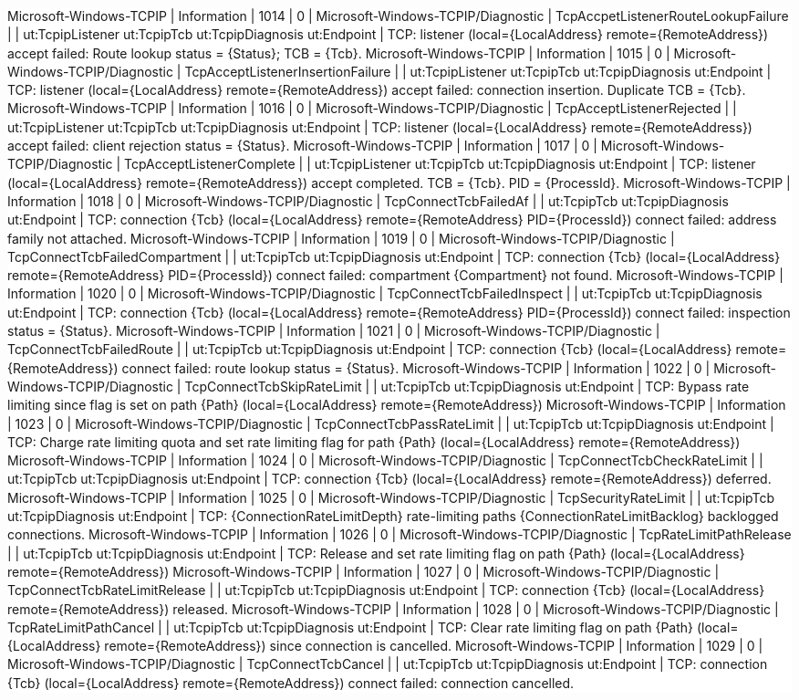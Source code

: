 Microsoft-Windows-TCPIP  |  Information     |  1014      |  0        |  Microsoft-Windows-TCPIP/Diagnostic  |  TcpAccpetListenerRouteLookupFailure            |          |  ut:TcpipListener ut:TcpipTcb ut:TcpipDiagnosis ut:Endpoint  |  TCP: listener (local={LocalAddress} remote={RemoteAddress}) accept failed: Route lookup status = {Status}; TCB = {Tcb}.
Microsoft-Windows-TCPIP  |  Information     |  1015      |  0        |  Microsoft-Windows-TCPIP/Diagnostic  |  TcpAcceptListenerInsertionFailure              |          |  ut:TcpipListener ut:TcpipTcb ut:TcpipDiagnosis ut:Endpoint  |  TCP: listener (local={LocalAddress} remote={RemoteAddress}) accept failed: connection insertion. Duplicate TCB = {Tcb}.
Microsoft-Windows-TCPIP  |  Information     |  1016      |  0        |  Microsoft-Windows-TCPIP/Diagnostic  |  TcpAcceptListenerRejected                      |          |  ut:TcpipListener ut:TcpipTcb ut:TcpipDiagnosis ut:Endpoint  |  TCP: listener (local={LocalAddress} remote={RemoteAddress}) accept failed: client rejection status = {Status}.
Microsoft-Windows-TCPIP  |  Information     |  1017      |  0        |  Microsoft-Windows-TCPIP/Diagnostic  |  TcpAcceptListenerComplete                      |          |  ut:TcpipListener ut:TcpipTcb ut:TcpipDiagnosis ut:Endpoint  |  TCP: listener (local={LocalAddress} remote={RemoteAddress}) accept completed. TCB = {Tcb}. PID = {ProcessId}.
Microsoft-Windows-TCPIP  |  Information     |  1018      |  0        |  Microsoft-Windows-TCPIP/Diagnostic  |  TcpConnectTcbFailedAf                          |          |  ut:TcpipTcb ut:TcpipDiagnosis ut:Endpoint                   |  TCP: connection {Tcb} (local={LocalAddress} remote={RemoteAddress} PID={ProcessId}) connect failed: address family not attached.
Microsoft-Windows-TCPIP  |  Information     |  1019      |  0        |  Microsoft-Windows-TCPIP/Diagnostic  |  TcpConnectTcbFailedCompartment                 |          |  ut:TcpipTcb ut:TcpipDiagnosis ut:Endpoint                   |  TCP: connection {Tcb} (local={LocalAddress} remote={RemoteAddress} PID={ProcessId}) connect failed: compartment {Compartment} not found.
Microsoft-Windows-TCPIP  |  Information     |  1020      |  0        |  Microsoft-Windows-TCPIP/Diagnostic  |  TcpConnectTcbFailedInspect                     |          |  ut:TcpipTcb ut:TcpipDiagnosis ut:Endpoint                   |  TCP: connection {Tcb} (local={LocalAddress} remote={RemoteAddress} PID={ProcessId}) connect failed: inspection status = {Status}.
Microsoft-Windows-TCPIP  |  Information     |  1021      |  0        |  Microsoft-Windows-TCPIP/Diagnostic  |  TcpConnectTcbFailedRoute                       |          |  ut:TcpipTcb ut:TcpipDiagnosis ut:Endpoint                   |  TCP: connection {Tcb} (local={LocalAddress} remote={RemoteAddress}) connect failed: route lookup status = {Status}.
Microsoft-Windows-TCPIP  |  Information     |  1022      |  0        |  Microsoft-Windows-TCPIP/Diagnostic  |  TcpConnectTcbSkipRateLimit                     |          |  ut:TcpipTcb ut:TcpipDiagnosis ut:Endpoint                   |  TCP: Bypass rate limiting since flag is set on path {Path} (local={LocalAddress} remote={RemoteAddress})
Microsoft-Windows-TCPIP  |  Information     |  1023      |  0        |  Microsoft-Windows-TCPIP/Diagnostic  |  TcpConnectTcbPassRateLimit                     |          |  ut:TcpipTcb ut:TcpipDiagnosis ut:Endpoint                   |  TCP: Charge rate limiting quota and set rate limiting flag for path {Path} (local={LocalAddress} remote={RemoteAddress})
Microsoft-Windows-TCPIP  |  Information     |  1024      |  0        |  Microsoft-Windows-TCPIP/Diagnostic  |  TcpConnectTcbCheckRateLimit                    |          |  ut:TcpipTcb ut:TcpipDiagnosis ut:Endpoint                   |  TCP: connection {Tcb} (local={LocalAddress} remote={RemoteAddress}) deferred.
Microsoft-Windows-TCPIP  |  Information     |  1025      |  0        |  Microsoft-Windows-TCPIP/Diagnostic  |  TcpSecurityRateLimit                           |          |  ut:TcpipTcb ut:TcpipDiagnosis ut:Endpoint                   |  TCP: {ConnectionRateLimitDepth} rate-limiting paths {ConnectionRateLimitBacklog} backlogged connections.
Microsoft-Windows-TCPIP  |  Information     |  1026      |  0        |  Microsoft-Windows-TCPIP/Diagnostic  |  TcpRateLimitPathRelease                        |          |  ut:TcpipTcb ut:TcpipDiagnosis ut:Endpoint                   |  TCP: Release and set rate limiting flag on path {Path} (local={LocalAddress} remote={RemoteAddress})
Microsoft-Windows-TCPIP  |  Information     |  1027      |  0        |  Microsoft-Windows-TCPIP/Diagnostic  |  TcpConnectTcbRateLimitRelease                  |          |  ut:TcpipTcb ut:TcpipDiagnosis ut:Endpoint                   |  TCP: connection {Tcb} (local={LocalAddress} remote={RemoteAddress}) released.
Microsoft-Windows-TCPIP  |  Information     |  1028      |  0        |  Microsoft-Windows-TCPIP/Diagnostic  |  TcpRateLimitPathCancel                         |          |  ut:TcpipTcb ut:TcpipDiagnosis ut:Endpoint                   |  TCP: Clear rate limiting flag on path {Path} (local={LocalAddress} remote={RemoteAddress}) since connection is cancelled.
Microsoft-Windows-TCPIP  |  Information     |  1029      |  0        |  Microsoft-Windows-TCPIP/Diagnostic  |  TcpConnectTcbCancel                            |          |  ut:TcpipTcb ut:TcpipDiagnosis ut:Endpoint                   |  TCP: connection {Tcb} (local={LocalAddress} remote={RemoteAddress}) connect failed: connection cancelled.